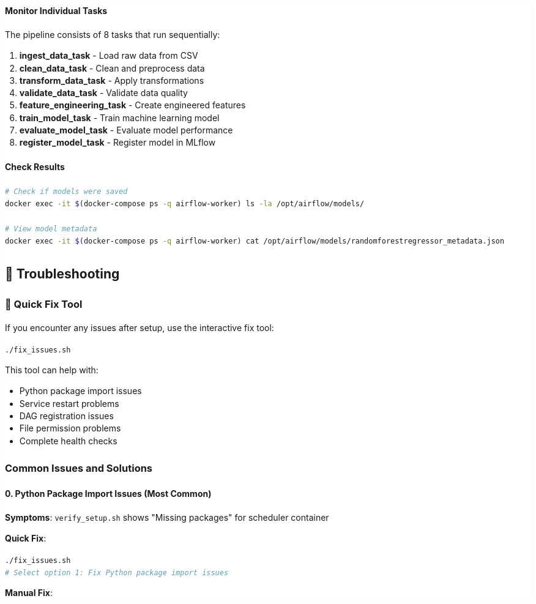 #### Monitor Individual Tasks

The pipeline consists of 8 tasks that run sequentially:

1. **ingest_data_task** - Load raw data from CSV
2. **clean_data_task** - Clean and preprocess data
3. **transform_data_task** - Apply transformations
4. **validate_data_task** - Validate data quality
5. **feature_engineering_task** - Create engineered features
6. **train_model_task** - Train machine learning model
7. **evaluate_model_task** - Evaluate model performance
8. **register_model_task** - Register model in MLflow

#### Check Results

```bash
# Check if models were saved
docker exec -it $(docker-compose ps -q airflow-worker) ls -la /opt/airflow/models/

# View model metadata
docker exec -it $(docker-compose ps -q airflow-worker) cat /opt/airflow/models/randomforestregressor_metadata.json
```

## 🔧 Troubleshooting

### 🚀 Quick Fix Tool

If you encounter any issues after setup, use the interactive fix tool:

```bash
./fix_issues.sh
```

This tool can help with:

- Python package import issues
- Service restart problems
- DAG registration issues
- File permission problems
- Complete health checks

### Common Issues and Solutions

#### 0. Python Package Import Issues (Most Common)

**Symptoms**: `verify_setup.sh` shows "Missing packages" for scheduler container

**Quick Fix**:

```bash
./fix_issues.sh
# Select option 1: Fix Python package import issues
```

**Manual Fix**:
